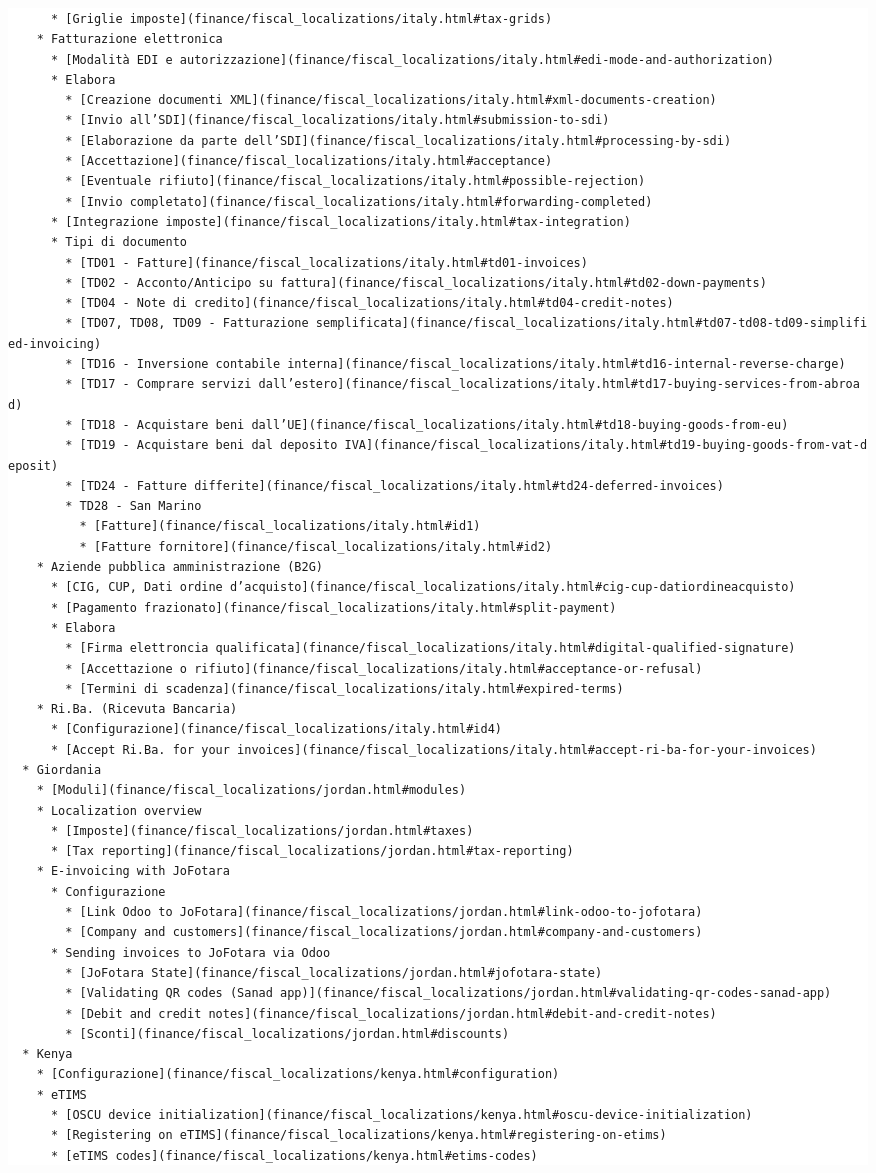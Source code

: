           * [Griglie imposte](finance/fiscal_localizations/italy.html#tax-grids)
        * Fatturazione elettronica
          * [Modalità EDI e autorizzazione](finance/fiscal_localizations/italy.html#edi-mode-and-authorization)
          * Elabora
            * [Creazione documenti XML](finance/fiscal_localizations/italy.html#xml-documents-creation)
            * [Invio all’SDI](finance/fiscal_localizations/italy.html#submission-to-sdi)
            * [Elaborazione da parte dell’SDI](finance/fiscal_localizations/italy.html#processing-by-sdi)
            * [Accettazione](finance/fiscal_localizations/italy.html#acceptance)
            * [Eventuale rifiuto](finance/fiscal_localizations/italy.html#possible-rejection)
            * [Invio completato](finance/fiscal_localizations/italy.html#forwarding-completed)
          * [Integrazione imposte](finance/fiscal_localizations/italy.html#tax-integration)
          * Tipi di documento
            * [TD01 - Fatture](finance/fiscal_localizations/italy.html#td01-invoices)
            * [TD02 - Acconto/Anticipo su fattura](finance/fiscal_localizations/italy.html#td02-down-payments)
            * [TD04 - Note di credito](finance/fiscal_localizations/italy.html#td04-credit-notes)
            * [TD07, TD08, TD09 - Fatturazione semplificata](finance/fiscal_localizations/italy.html#td07-td08-td09-simplified-invoicing)
            * [TD16 - Inversione contabile interna](finance/fiscal_localizations/italy.html#td16-internal-reverse-charge)
            * [TD17 - Comprare servizi dall’estero](finance/fiscal_localizations/italy.html#td17-buying-services-from-abroad)
            * [TD18 - Acquistare beni dall’UE](finance/fiscal_localizations/italy.html#td18-buying-goods-from-eu)
            * [TD19 - Acquistare beni dal deposito IVA](finance/fiscal_localizations/italy.html#td19-buying-goods-from-vat-deposit)
            * [TD24 - Fatture differite](finance/fiscal_localizations/italy.html#td24-deferred-invoices)
            * TD28 - San Marino
              * [Fatture](finance/fiscal_localizations/italy.html#id1)
              * [Fatture fornitore](finance/fiscal_localizations/italy.html#id2)
        * Aziende pubblica amministrazione (B2G)
          * [CIG, CUP, Dati ordine d’acquisto](finance/fiscal_localizations/italy.html#cig-cup-datiordineacquisto)
          * [Pagamento frazionato](finance/fiscal_localizations/italy.html#split-payment)
          * Elabora
            * [Firma elettroncia qualificata](finance/fiscal_localizations/italy.html#digital-qualified-signature)
            * [Accettazione o rifiuto](finance/fiscal_localizations/italy.html#acceptance-or-refusal)
            * [Termini di scadenza](finance/fiscal_localizations/italy.html#expired-terms)
        * Ri.Ba. (Ricevuta Bancaria)
          * [Configurazione](finance/fiscal_localizations/italy.html#id4)
          * [Accept Ri.Ba. for your invoices](finance/fiscal_localizations/italy.html#accept-ri-ba-for-your-invoices)
      * Giordania
        * [Moduli](finance/fiscal_localizations/jordan.html#modules)
        * Localization overview
          * [Imposte](finance/fiscal_localizations/jordan.html#taxes)
          * [Tax reporting](finance/fiscal_localizations/jordan.html#tax-reporting)
        * E-invoicing with JoFotara
          * Configurazione
            * [Link Odoo to JoFotara](finance/fiscal_localizations/jordan.html#link-odoo-to-jofotara)
            * [Company and customers](finance/fiscal_localizations/jordan.html#company-and-customers)
          * Sending invoices to JoFotara via Odoo
            * [JoFotara State](finance/fiscal_localizations/jordan.html#jofotara-state)
            * [Validating QR codes (Sanad app)](finance/fiscal_localizations/jordan.html#validating-qr-codes-sanad-app)
            * [Debit and credit notes](finance/fiscal_localizations/jordan.html#debit-and-credit-notes)
            * [Sconti](finance/fiscal_localizations/jordan.html#discounts)
      * Kenya
        * [Configurazione](finance/fiscal_localizations/kenya.html#configuration)
        * eTIMS
          * [OSCU device initialization](finance/fiscal_localizations/kenya.html#oscu-device-initialization)
          * [Registering on eTIMS](finance/fiscal_localizations/kenya.html#registering-on-etims)
          * [eTIMS codes](finance/fiscal_localizations/kenya.html#etims-codes)